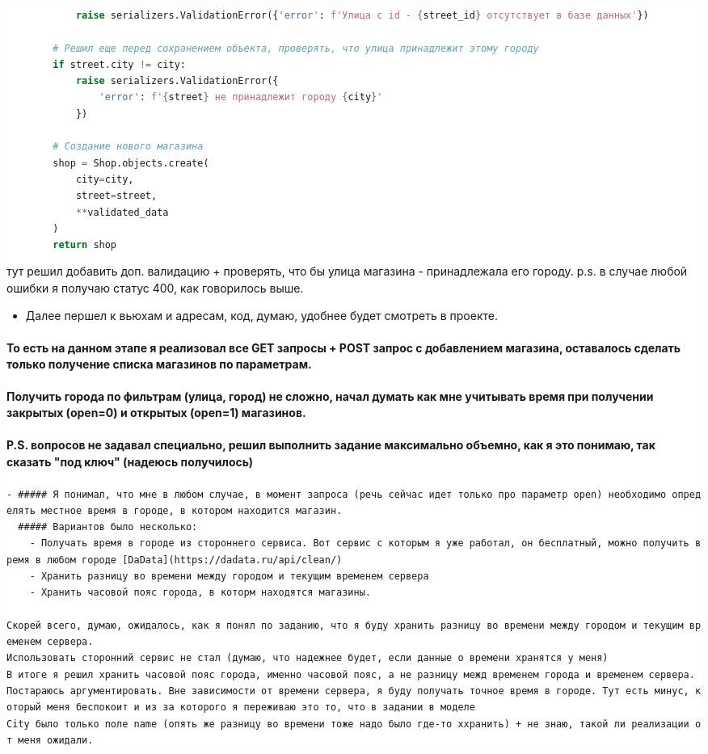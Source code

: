   ```python
              raise serializers.ValidationError({'error': f'Улица с id - {street_id} отсутствует в базе данных'})
  
          # Решил еще перед сохранением объекта, проверять, что улица принадлежит этому городу
          if street.city != city:
              raise serializers.ValidationError({
                  'error': f'{street} не принадлежит городу {city}'
              })
  
          # Создание нового магазина
          shop = Shop.objects.create(
              city=city,
              street=street,
              **validated_data
          )
          return shop
  ```
  тут решил добавить доп. валидацию + проверять, что бы улица магазина - принадлежала его городу. p.s. в случае любой ошибки я получаю статус 400, как говорилось выше.

  - Далее першел к вьюхам и адресам, код, думаю, удобнее будет смотреть в проекте.
  #### То есть на данном этапе я реализовал все GET запросы + POST запрос с добавлением магазина, оставалось сделать только получение списка магазинов по параметрам.
  #### Получить города по фильтрам (улица, город) не сложно, начал думать как мне учитывать время при получении закрытых (open=0) и открытых (open=1) магазинов.
  #### P.S. вопросов не задавал специально, решил выполнить задание максимально объемно, как я это понимаю, так сказать "под ключ" (надеюсь получилось)
    - ##### Я понимал, что мне в любом случае, в момент запроса (речь сейчас идет только про параметр open) необходимо определять местное время в городе, в котором находится магазин.
      ##### Вариантов было несколько:
        - Получать время в городе из стороннего сервиса. Вот сервис с которым я уже работал, он бесплатный, можно получить время в любом городе [DaData](https://dadata.ru/api/clean/)
        - Хранить разницу во времени между городом и текущим временем сервера
        - Хранить часовой пояс города, в которм находятся магазины.

    Скорей всего, думаю, ожидалось, как я понял по заданию, что я буду хранить разницу во времени между городом и текущим временем сервера.
    Использовать сторонний сервис не стал (думаю, что надежнее будет, если данные о времени хранятся у меня)
    В итоге я решил хранить часовой пояс города, именно часовой пояс, а не разницу межд временем города и временем сервера.
    Постараюсь аргументировать. Вне зависимости от времени сервера, я буду получать точное время в городе. Тут есть минус, который меня беспокоит и из за которого я переживаю это то, что в задании в моделе
    City было только поле name (опять же разницу во времени тоже надо было где-то ххранить) + не знаю, такой ли реализации от меня ожидали.
